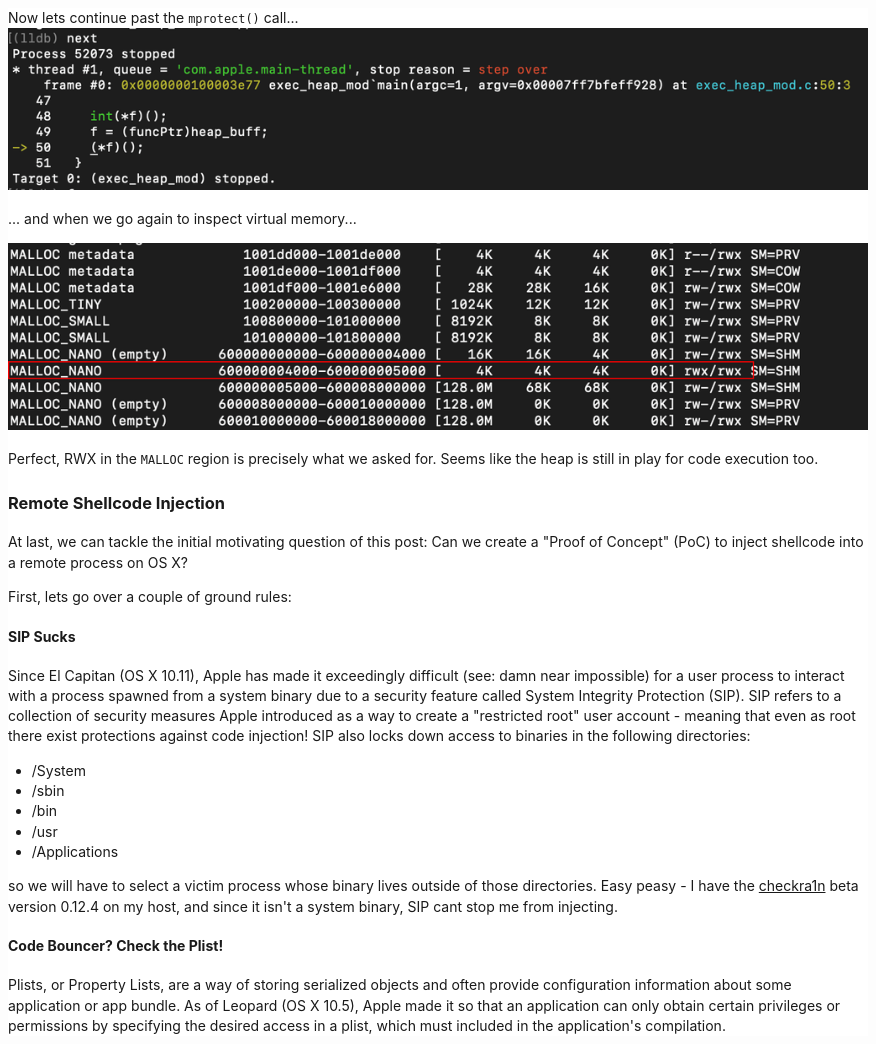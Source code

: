 
Now lets continue past the  `mprotect()` call...
![exec_heap_mod lldb2](/assets/img/2022-02-28-OSX-Shellcode-Injection-Tour/exec_heap_mod_lldb2.png)

... and when we go again to inspect virtual memory...

![exec_heap_mod vm2](/assets/img/2022-02-28-OSX-Shellcode-Injection-Tour/exec_heap_mod_vm-dbg2.png)

Perfect, RWX in the `MALLOC` region is precisely what we asked for. Seems like the heap is still in play for code execution too.


### Remote Shellcode Injection
At last, we can tackle the initial motivating question of this post: Can we create a "Proof of Concept" (PoC) to inject shellcode into a remote process on OS X? 

First, lets go over a couple of ground rules:

#### SIP Sucks
Since El Capitan (OS X 10.11), Apple has made it exceedingly difficult (see: damn near impossible) for a user process to interact with a process spawned from a system binary due to a security feature called System Integrity Protection (SIP). SIP refers to a collection of security measures Apple introduced as a way to create a "restricted root" user account - meaning that even as root there exist protections against code injection! SIP also locks down access to binaries in the following directories:
- /System
- /sbin
- /bin
- /usr
- /Applications 

so we will have to select a victim process whose binary lives outside of those directories. Easy peasy - I have the [checkra1n](https://checkra.in/) beta version 0.12.4 on my host, and since it isn't a system binary, SIP cant stop me from injecting. 

#### Code Bouncer? Check the Plist!
Plists, or Property Lists, are a way of storing serialized objects and often provide configuration information about some application or app bundle. As of Leopard (OS X 10.5), Apple made it so that an application can only obtain certain privileges or permissions by specifying the desired access in a plist, which must included in the application's compilation.
